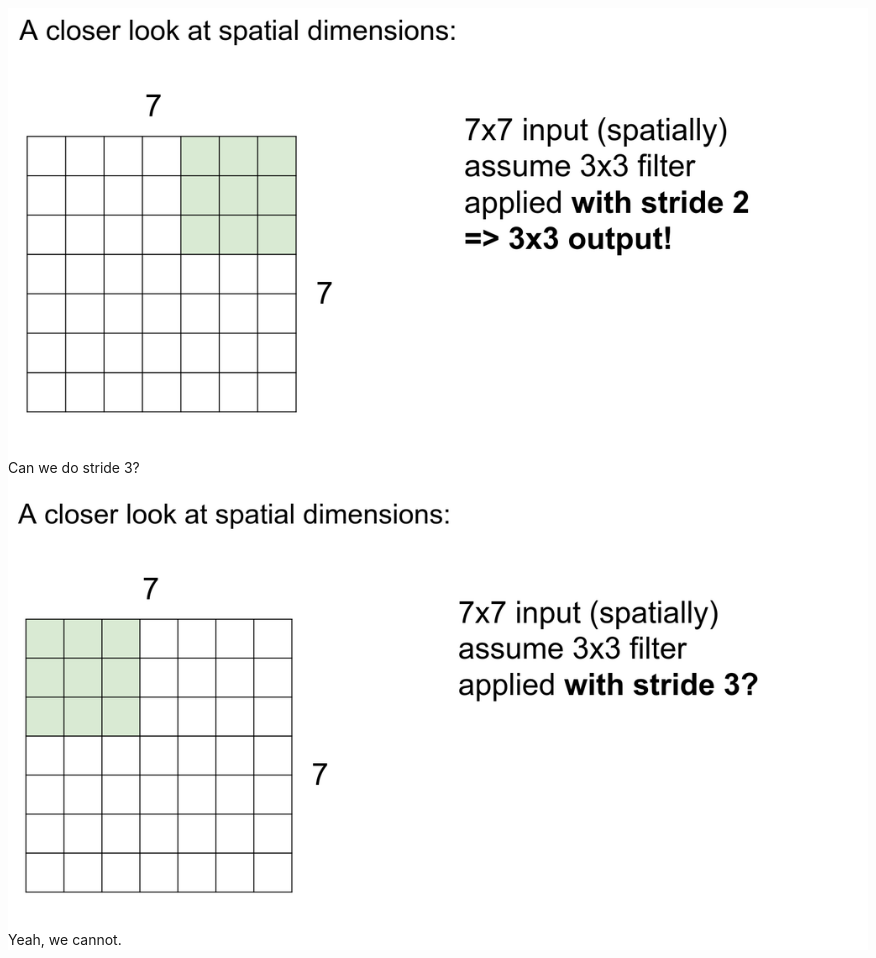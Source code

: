 ![7030](../img/cs231n/winter2016/7030.png)

Can we do stride 3?

![7031](../img/cs231n/winter2016/7031.png)

Yeah, we cannot.
